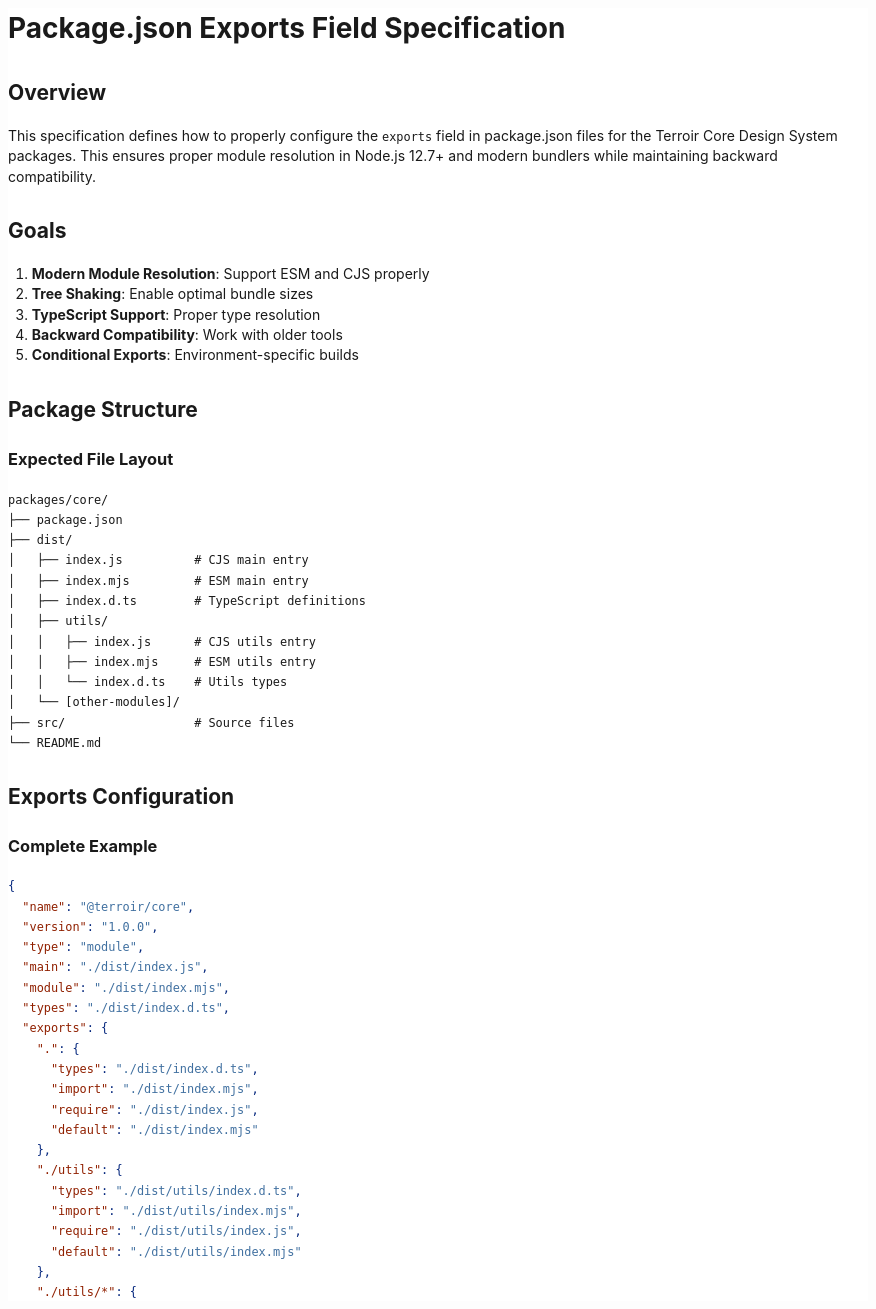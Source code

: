 # Package.json Exports Field Specification

## Overview

This specification defines how to properly configure the `exports` field in package.json files for the Terroir Core Design System packages. This ensures proper module resolution in Node.js 12.7+ and modern bundlers while maintaining backward compatibility.

## Goals

1. **Modern Module Resolution**: Support ESM and CJS properly
2. **Tree Shaking**: Enable optimal bundle sizes
3. **TypeScript Support**: Proper type resolution
4. **Backward Compatibility**: Work with older tools
5. **Conditional Exports**: Environment-specific builds

## Package Structure

### Expected File Layout
```
packages/core/
├── package.json
├── dist/
│   ├── index.js          # CJS main entry
│   ├── index.mjs         # ESM main entry
│   ├── index.d.ts        # TypeScript definitions
│   ├── utils/
│   │   ├── index.js      # CJS utils entry
│   │   ├── index.mjs     # ESM utils entry
│   │   └── index.d.ts    # Utils types
│   └── [other-modules]/
├── src/                  # Source files
└── README.md
```

## Exports Configuration

### Complete Example
```json
{
  "name": "@terroir/core",
  "version": "1.0.0",
  "type": "module",
  "main": "./dist/index.js",
  "module": "./dist/index.mjs",
  "types": "./dist/index.d.ts",
  "exports": {
    ".": {
      "types": "./dist/index.d.ts",
      "import": "./dist/index.mjs",
      "require": "./dist/index.js",
      "default": "./dist/index.mjs"
    },
    "./utils": {
      "types": "./dist/utils/index.d.ts",
      "import": "./dist/utils/index.mjs",
      "require": "./dist/utils/index.js",
      "default": "./dist/utils/index.mjs"
    },
    "./utils/*": {
```